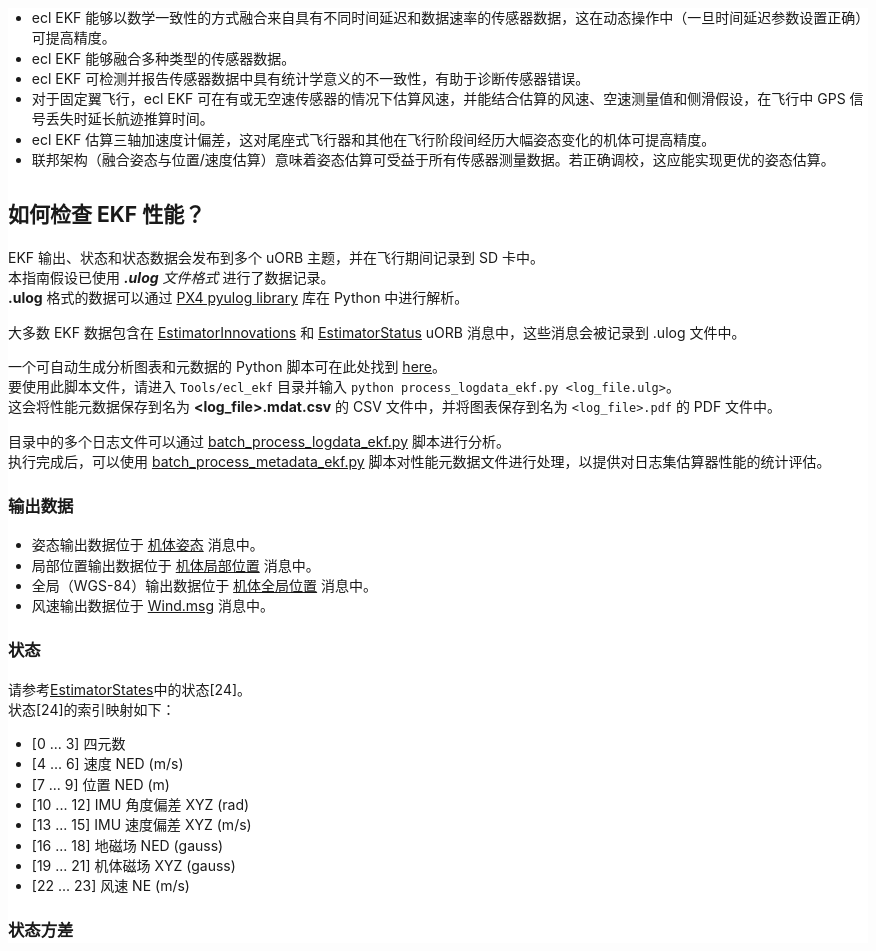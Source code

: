 - ecl EKF 能够以数学一致性的方式融合来自具有不同时间延迟和数据速率的传感器数据，这在动态操作中（一旦时间延迟参数设置正确）可提高精度。
- ecl EKF 能够融合多种类型的传感器数据。
- ecl EKF 可检测并报告传感器数据中具有统计学意义的不一致性，有助于诊断传感器错误。
- 对于固定翼飞行，ecl EKF 可在有或无空速传感器的情况下估算风速，并能结合估算的风速、空速测量值和侧滑假设，在飞行中 GPS 信号丢失时延长航迹推算时间。
- ecl EKF 估算三轴加速度计偏差，这对尾座式飞行器和其他在飞行阶段间经历大幅姿态变化的机体可提高精度。
- 联邦架构（融合姿态与位置/速度估算）意味着姿态估算可受益于所有传感器测量数据。若正确调校，这应能实现更优的姿态估算。

## 如何检查 EKF 性能？

EKF 输出、状态和状态数据会发布到多个 uORB 主题，并在飞行期间记录到 SD 卡中。  
本指南假设已使用 _**.ulog** 文件格式_ 进行了数据记录。  
**.ulog** 格式的数据可以通过 [PX4 pyulog library](https://github.com/PX4/pyulog) 库在 Python 中进行解析。

大多数 EKF 数据包含在 [EstimatorInnovations](https://github.com/PX4/PX4-Autopilot/blob/main/msg/EstimatorInnovations.msg) 和 [EstimatorStatus](https://github.com/PX4/PX4-Autopilot/blob/main/msg/EstimatorStatus.msg) uORB 消息中，这些消息会被记录到 .ulog 文件中。

一个可自动生成分析图表和元数据的 Python 脚本可在此处找到 [here](https://github.com/PX4/PX4-Autopilot/blob/main/Tools/ecl_ekf/process_logdata_ekf.py)。  
要使用此脚本文件，请进入 `Tools/ecl_ekf` 目录并输入 `python process_logdata_ekf.py <log_file.ulg>`。  
这会将性能元数据保存到名为 **<log_file>.mdat.csv** 的 CSV 文件中，并将图表保存到名为 `<log_file>.pdf` 的 PDF 文件中。

目录中的多个日志文件可以通过 [batch_process_logdata_ekf.py](https://github.com/PX4/PX4-Autopilot/blob/main/Tools/ecl_ekf/batch_process_logdata_ekf.py) 脚本进行分析。  
执行完成后，可以使用 [batch_process_metadata_ekf.py](https://github.com/PX4/PX4-Autopilot/blob/main/Tools/ecl_ekf/batch_process_metadata_ekf.py) 脚本对性能元数据文件进行处理，以提供对日志集估算器性能的统计评估。

### 输出数据

- 姿态输出数据位于 [机体姿态](https://github.com/PX4/PX4-Autopilot/blob/main/msg/VehicleAttitude.msg) 消息中。
- 局部位置输出数据位于 [机体局部位置](https://github.com/PX4/PX4-Autopilot/blob/main/msg/VehicleLocalPosition.msg) 消息中。
- 全局（WGS-84）输出数据位于 [机体全局位置](https://github.com/PX4/PX4-Autopilot/blob/main/msg/VehicleGlobalPosition.msg) 消息中。
- 风速输出数据位于 [Wind.msg](https://github.com/PX4/PX4-Autopilot/blob/main/msg/Wind.msg) 消息中。

### 状态

请参考[EstimatorStates](https://github.com/PX4/PX4-Autopilot/blob/main/msg/EstimatorStates.msg)中的状态[24]。  
状态[24]的索引映射如下：

- [0 ... 3] 四元数
- [4 ... 6] 速度 NED (m/s)
- [7 ... 9] 位置 NED (m)
- [10 ... 12] IMU 角度偏差 XYZ (rad)
- [13 ... 15] IMU 速度偏差 XYZ (m/s)
- [16 ... 18] 地磁场 NED (gauss)
- [19 ... 21] 机体磁场 XYZ (gauss)
- [22 ... 23] 风速 NE (m/s)

### 状态方差

